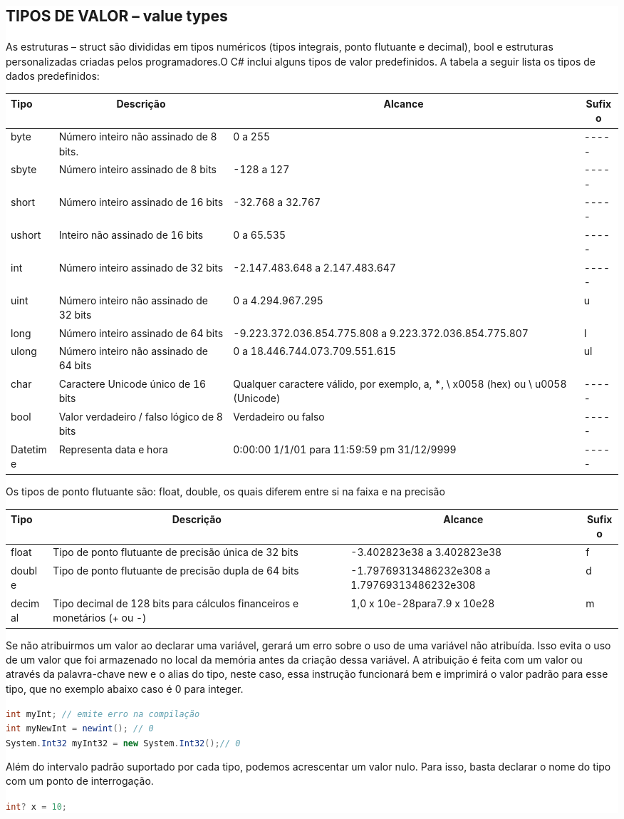 ## TIPOS DE VALOR – value types

As estruturas – struct são divididas em tipos numéricos (tipos integrais, ponto flutuante e decimal), bool e estruturas personalizadas criadas pelos programadores.O C# inclui alguns tipos de valor predefinidos. A tabela a seguir lista os tipos de dados predefinidos:

| Tipo | Descrição | Alcance | Sufixo |
|:----------|------|---------------------|-----------------|
|byte| Número inteiro não assinado de 8 bits.| 0 a 255 | ----- |
|sbyte  |  Número inteiro assinado de 8 bits | -128 a 127 | ----- |
|short| Número inteiro assinado de 16 bits | -32.768 a 32.767 | ----- |
|ushort  |  Inteiro não assinado de 16 bits | 0 a 65.535 | ----- |
|int | Número inteiro assinado de 32 bits | -2.147.483.648 a 2.147.483.647 | ----- |
|uint  |  Número inteiro não assinado de 32 bits | 0 a 4.294.967.295 | u |
|long| Número inteiro assinado de 64 bits| -9.223.372.036.854.775.808 a 9.223.372.036.854.775.807 | I |
|ulong  |  Número inteiro não assinado de 64 bits | 0 a 18.446.744.073.709.551.615 | ul |
|char| Caractere Unicode único de 16 bits | Qualquer caractere válido, por exemplo, a, *, \ x0058 (hex) ou \ u0058 (Unicode) | ----- |
|bool  |  Valor verdadeiro / falso lógico de 8 bits | Verdadeiro ou falso	 | ----- |
|Datetime| Representa data e hora | 0:00:00 1/1/01 para 11:59:59 pm 31/12/9999 | ----- |


Os tipos de ponto flutuante são: float, double, os quais diferem entre si na faixa e na precisão

| Tipo | Descrição | Alcance | Sufixo |
|:----------|------|---------------------|-----------------|
|float| Tipo de ponto flutuante de precisão única de 32 bits | -3.402823e38 a 3.402823e38 | f |
|double  |  Tipo de ponto flutuante de precisão dupla de 64 bits  | -1.79769313486232e308 a 1.79769313486232e308 | d |
|decimal  | Tipo decimal de 128 bits para cálculos financeiros e monetários	(+ ou -) | 1,0 x 10e-28para7.9 x 10e28 | m |

Se não atribuirmos um valor ao declarar uma variável, gerará um erro sobre o uso de uma variável não atribuída. Isso evita o uso de um valor que foi armazenado no local da memória antes da criação dessa variável. A atribuição é feita com um valor ou através da palavra-chave new e o alias do tipo, neste caso, essa instrução funcionará bem e imprimirá o valor padrão para esse tipo, que no exemplo abaixo caso é 0 para integer.

```csharp
int myInt; // emite erro na compilação 
int myNewInt = newint(); // 0
System.Int32 myInt32 = new System.Int32();// 0
```

Além do intervalo padrão suportado por cada tipo, podemos acrescentar um valor nulo. Para isso, basta declarar o nome do tipo com um ponto de interrogação.

```csharp
int? x = 10;
```
